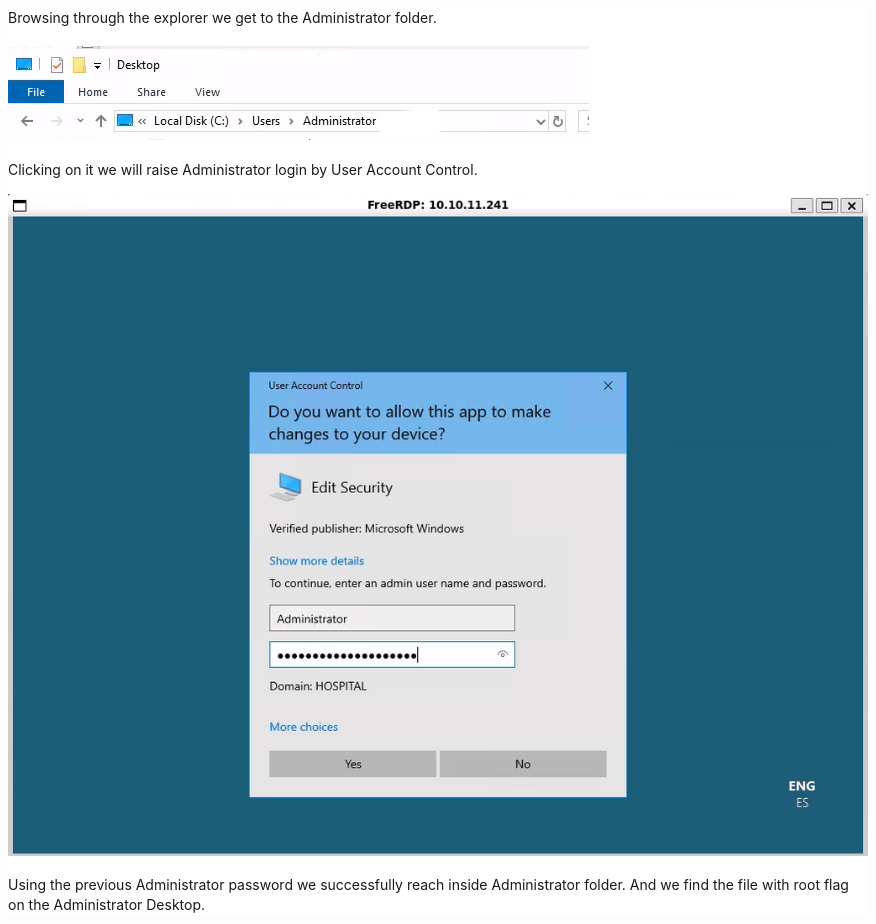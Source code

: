 Browsing through the explorer we get to the Administrator folder.

![hospital15](./assets/hospital15.png)

Clicking on it we will raise Administrator login by User Account Control.

![hospital16](./assets/hospital16.png)

Using the previous Administrator password we successfully reach inside Administrator folder. And we find the file with root flag on the Administrator Desktop.
